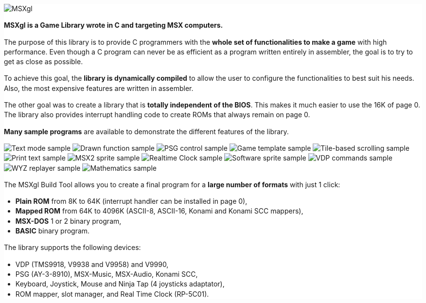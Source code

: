 <img width="100%" src="https://raw.githubusercontent.com/aoineko-fr/MSXgl/main/engine/doc/img/logo/msxgl-tate-logo.png" title="MSXgl" />

**MSXgl is a Game Library wrote in C and targeting MSX computers.**

The purpose of this library is to provide C programmers with the **whole set of functionalities to make a game** with high performance.
Even though a C program can never be as efficient as a program written entirely in assembler, the goal is to try to get as close as possible.

To achieve this goal, the **library is dynamically compiled** to allow the user to configure the functionalities to best suit his needs.
Also, the most expensive features are written in assembler.

The other goal was to create a library that is **totally independent of the BIOS**. This makes it much easier to use the 16K of page 0.
The library also provides interrupt handling code to create ROMs that always remain on page 0.

**Many sample programs** are available to demonstrate the different features of the library.
<div>
<img width="24%" src="https://raw.githubusercontent.com/aoineko-fr/MSXgl/main/engine/doc/img/sample_text.jpg" title="Text mode sample" />
<img width="24%" src="https://raw.githubusercontent.com/aoineko-fr/MSXgl/main/engine/doc/img/sample_draw.jpg" title="Drawn function sample" />
<img width="24%" src="https://raw.githubusercontent.com/aoineko-fr/MSXgl/main/engine/doc/img/sample_psg.jpg" title="PSG control sample" />
<img width="24%" src="https://raw.githubusercontent.com/aoineko-fr/MSXgl/main/engine/doc/img/sample_game.png" title="Game template sample" />
<img width="24%" src="https://raw.githubusercontent.com/aoineko-fr/MSXgl/main/engine/doc/img/sample_scroll.png" title="Tile-based scrolling sample" />
<img width="24%" src="https://raw.githubusercontent.com/aoineko-fr/MSXgl/main/engine/doc/img/sample_print.jpg" title="Print text sample" />
<img width="24%" src="https://raw.githubusercontent.com/aoineko-fr/MSXgl/main/engine/doc/img/sample_sprite.jpg" title="MSX2 sprite sample" />
<img width="24%" src="https://raw.githubusercontent.com/aoineko-fr/MSXgl/main/engine/doc/img/sample_clock.jpg" title="Realtime Clock sample" />
<img width="24%" src="https://raw.githubusercontent.com/aoineko-fr/MSXgl/main/engine/doc/img/sample_swsprt.png" title="Software sprite sample" />
<img width="24%" src="https://raw.githubusercontent.com/aoineko-fr/MSXgl/main/engine/doc/img/sample_vdpcmd.jpg" title="VDP commands sample" />
<img width="24%" src="https://raw.githubusercontent.com/aoineko-fr/MSXgl/main/engine/doc/img/sample_wyz.png" title="WYZ replayer sample" />
<img width="24%" src="https://raw.githubusercontent.com/aoineko-fr/MSXgl/main/engine/doc/img/sample_math.jpg" title="Mathematics sample" />
</div>

The MSXgl Build Tool allows you to create a final program for a **large number of formats** with just 1 click:

* **Plain ROM** from 8K to 64K (interrupt handler can be installed in page 0),
* **Mapped ROM** from 64K to 4096K (ASCII-8, ASCII-16, Konami and Konami SCC mappers),
* **MSX-DOS** 1 or 2 binary program,
* **BASIC** binary program.

The library supports the following devices:
* VDP (TMS9918, V9938 and V9958) and V9990,
* PSG (AY-3-8910), MSX-Music, MSX-Audio, Konami SCC,
* Keyboard, Joystick, Mouse and Ninja Tap (4 joysticks adaptator),
* ROM mapper, slot manager, and Real Time Clock (RP-5C01).
